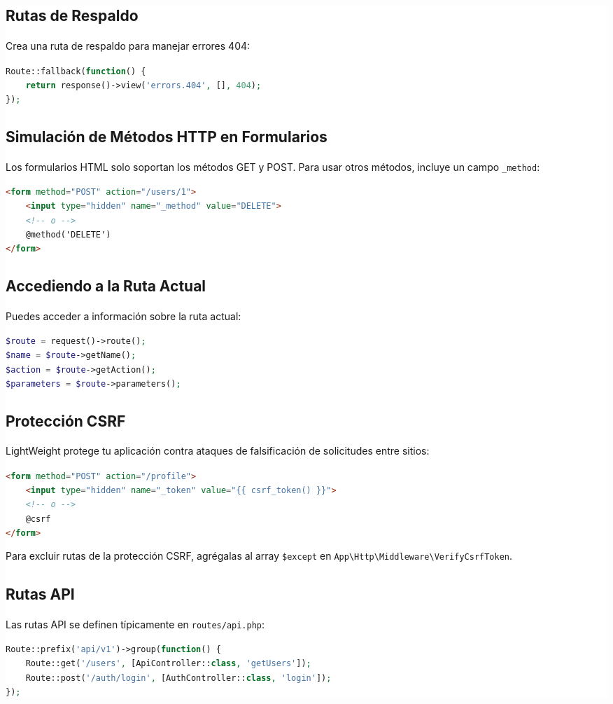 ## Rutas de Respaldo

Crea una ruta de respaldo para manejar errores 404:

```php
Route::fallback(function() {
    return response()->view('errors.404', [], 404);
});
```

## Simulación de Métodos HTTP en Formularios

Los formularios HTML solo soportan los métodos GET y POST. Para usar otros métodos, incluye un campo `_method`:

```html
<form method="POST" action="/users/1">
    <input type="hidden" name="_method" value="DELETE">
    <!-- o -->
    @method('DELETE')
</form>
```

## Accediendo a la Ruta Actual

Puedes acceder a información sobre la ruta actual:

```php
$route = request()->route();
$name = $route->getName();
$action = $route->getAction();
$parameters = $route->parameters();
```

## Protección CSRF

LightWeight protege tu aplicación contra ataques de falsificación de solicitudes entre sitios:

```html
<form method="POST" action="/profile">
    <input type="hidden" name="_token" value="{{ csrf_token() }}">
    <!-- o -->
    @csrf
</form>
```

Para excluir rutas de la protección CSRF, agrégalas al array `$except` en `App\Http\Middleware\VerifyCsrfToken`.

## Rutas API

Las rutas API se definen típicamente en `routes/api.php`:

```php
Route::prefix('api/v1')->group(function() {
    Route::get('/users', [ApiController::class, 'getUsers']);
    Route::post('/auth/login', [AuthController::class, 'login']);
});
```
